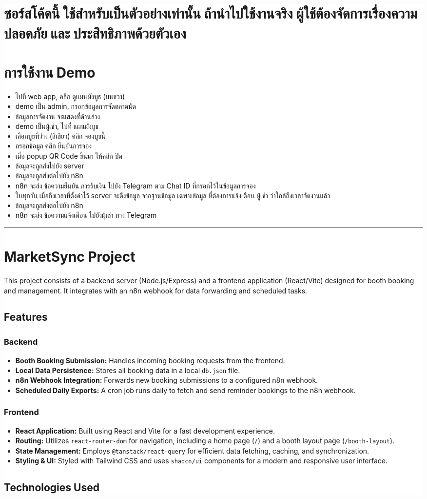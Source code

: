 # ซอร์สโค้ดนี้ ใช้สำหรับเป็นตัวอย่างเท่านั้น ถ้านำไปใช้งานจริง ผู้ใช้ต้องจัดการเรื่องความปลอดภัย และ ประสิทธิภาพด้วยตัวเอง

# การใช้งาน Demo
- ไปที่ web app, คลิก ดูแผนผังบูธ (บนขวา) 
- demo เป็น admin, กรอกข้อมูลการจัดตลาดนัด
- ข้อมูลการจัดงาน จะแสดงที่ด้านล่าง
- demo เป็นผู้เช่า, ไปที่ แผนผังบูธ
- เลือกบูธที่ว่าง (สีเขียว) คลิก จองบูธนี้
- กรอกข้อมูล คลิก ยืนยันการจอง
- เมื่อ popup QR Code ขึ้นมา ให้คลิก ปิด
- ข้อมูลจะถูกส่งไปยัง server
- ข้อมูลจะถูกส่งต่อไปยัง n8n
- n8n จะส่ง ข้อความยืนยัน การรับเงิน ไปยัง Telegram ตาม Chat ID ที่กรอกไว้ในข้อมูลการจอง
- ในทุกวัน เมื่อถึงเวลาที่ตั้งค่าไว้ server จะดึงข้อมูล จากฐานข้อมูล เฉพาะข้อมูล ที่ต้องการแจ้งเตือน ผู้เช่า ว่าใกล้ถึงเวลาจัดงานแล้ว
- ข้อมูลจะถูกส่งต่อไปยัง n8n
- n8n จะส่ง ข้อความแจ้งเตือน ไปยังผู้เช่า ทาง Telegram

---

# MarketSync Project

This project consists of a backend server (Node.js/Express) and a frontend application (React/Vite) designed for booth booking and management. It integrates with an n8n webhook for data forwarding and scheduled tasks.

## Features

### Backend
*   **Booth Booking Submission:** Handles incoming booking requests from the frontend.
*   **Local Data Persistence:** Stores all booking data in a local `db.json` file.
*   **n8n Webhook Integration:** Forwards new booking submissions to a configured n8n webhook.
*   **Scheduled Daily Exports:** A cron job runs daily to fetch and send reminder bookings to the n8n webhook.

### Frontend
*   **React Application:** Built using React and Vite for a fast development experience.
*   **Routing:** Utilizes `react-router-dom` for navigation, including a home page (`/`) and a booth layout page (`/booth-layout`).
*   **State Management:** Employs `@tanstack/react-query` for efficient data fetching, caching, and synchronization.
*   **Styling & UI:** Styled with Tailwind CSS and uses `shadcn/ui` components for a modern and responsive user interface.

## Technologies Used
